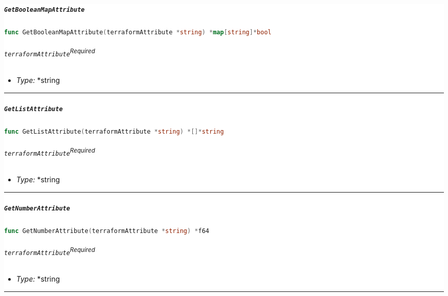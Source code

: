 
##### `GetBooleanMapAttribute` <a name="GetBooleanMapAttribute" id="rhizo-co-terraform-provider-oci.optimizerEnrollmentStatus.OptimizerEnrollmentStatusTimeoutsOutputReference.getBooleanMapAttribute"></a>

```go
func GetBooleanMapAttribute(terraformAttribute *string) *map[string]*bool
```

###### `terraformAttribute`<sup>Required</sup> <a name="terraformAttribute" id="rhizo-co-terraform-provider-oci.optimizerEnrollmentStatus.OptimizerEnrollmentStatusTimeoutsOutputReference.getBooleanMapAttribute.parameter.terraformAttribute"></a>

- *Type:* *string

---

##### `GetListAttribute` <a name="GetListAttribute" id="rhizo-co-terraform-provider-oci.optimizerEnrollmentStatus.OptimizerEnrollmentStatusTimeoutsOutputReference.getListAttribute"></a>

```go
func GetListAttribute(terraformAttribute *string) *[]*string
```

###### `terraformAttribute`<sup>Required</sup> <a name="terraformAttribute" id="rhizo-co-terraform-provider-oci.optimizerEnrollmentStatus.OptimizerEnrollmentStatusTimeoutsOutputReference.getListAttribute.parameter.terraformAttribute"></a>

- *Type:* *string

---

##### `GetNumberAttribute` <a name="GetNumberAttribute" id="rhizo-co-terraform-provider-oci.optimizerEnrollmentStatus.OptimizerEnrollmentStatusTimeoutsOutputReference.getNumberAttribute"></a>

```go
func GetNumberAttribute(terraformAttribute *string) *f64
```

###### `terraformAttribute`<sup>Required</sup> <a name="terraformAttribute" id="rhizo-co-terraform-provider-oci.optimizerEnrollmentStatus.OptimizerEnrollmentStatusTimeoutsOutputReference.getNumberAttribute.parameter.terraformAttribute"></a>

- *Type:* *string

---
